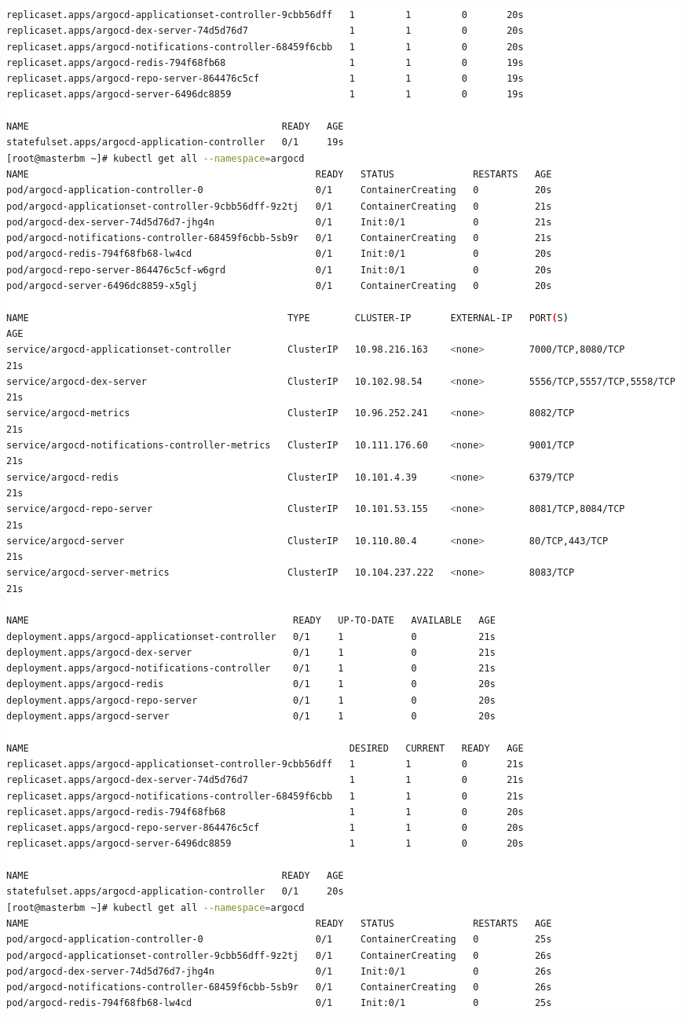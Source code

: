 ```bash
replicaset.apps/argocd-applicationset-controller-9cbb56dff   1         1         0       20s
replicaset.apps/argocd-dex-server-74d5d76d7                  1         1         0       20s
replicaset.apps/argocd-notifications-controller-68459f6cbb   1         1         0       20s
replicaset.apps/argocd-redis-794f68fb68                      1         1         0       19s
replicaset.apps/argocd-repo-server-864476c5cf                1         1         0       19s
replicaset.apps/argocd-server-6496dc8859                     1         1         0       19s

NAME                                             READY   AGE
statefulset.apps/argocd-application-controller   0/1     19s
[root@masterbm ~]# kubectl get all --namespace=argocd
NAME                                                   READY   STATUS              RESTARTS   AGE
pod/argocd-application-controller-0                    0/1     ContainerCreating   0          20s
pod/argocd-applicationset-controller-9cbb56dff-9z2tj   0/1     ContainerCreating   0          21s
pod/argocd-dex-server-74d5d76d7-jhg4n                  0/1     Init:0/1            0          21s
pod/argocd-notifications-controller-68459f6cbb-5sb9r   0/1     ContainerCreating   0          21s
pod/argocd-redis-794f68fb68-lw4cd                      0/1     Init:0/1            0          20s
pod/argocd-repo-server-864476c5cf-w6grd                0/1     Init:0/1            0          20s
pod/argocd-server-6496dc8859-x5glj                     0/1     ContainerCreating   0          20s

NAME                                              TYPE        CLUSTER-IP       EXTERNAL-IP   PORT(S)                      AGE
service/argocd-applicationset-controller          ClusterIP   10.98.216.163    <none>        7000/TCP,8080/TCP            21s
service/argocd-dex-server                         ClusterIP   10.102.98.54     <none>        5556/TCP,5557/TCP,5558/TCP   21s
service/argocd-metrics                            ClusterIP   10.96.252.241    <none>        8082/TCP                     21s
service/argocd-notifications-controller-metrics   ClusterIP   10.111.176.60    <none>        9001/TCP                     21s
service/argocd-redis                              ClusterIP   10.101.4.39      <none>        6379/TCP                     21s
service/argocd-repo-server                        ClusterIP   10.101.53.155    <none>        8081/TCP,8084/TCP            21s
service/argocd-server                             ClusterIP   10.110.80.4      <none>        80/TCP,443/TCP               21s
service/argocd-server-metrics                     ClusterIP   10.104.237.222   <none>        8083/TCP                     21s

NAME                                               READY   UP-TO-DATE   AVAILABLE   AGE
deployment.apps/argocd-applicationset-controller   0/1     1            0           21s
deployment.apps/argocd-dex-server                  0/1     1            0           21s
deployment.apps/argocd-notifications-controller    0/1     1            0           21s
deployment.apps/argocd-redis                       0/1     1            0           20s
deployment.apps/argocd-repo-server                 0/1     1            0           20s
deployment.apps/argocd-server                      0/1     1            0           20s

NAME                                                         DESIRED   CURRENT   READY   AGE
replicaset.apps/argocd-applicationset-controller-9cbb56dff   1         1         0       21s
replicaset.apps/argocd-dex-server-74d5d76d7                  1         1         0       21s
replicaset.apps/argocd-notifications-controller-68459f6cbb   1         1         0       21s
replicaset.apps/argocd-redis-794f68fb68                      1         1         0       20s
replicaset.apps/argocd-repo-server-864476c5cf                1         1         0       20s
replicaset.apps/argocd-server-6496dc8859                     1         1         0       20s

NAME                                             READY   AGE
statefulset.apps/argocd-application-controller   0/1     20s
[root@masterbm ~]# kubectl get all --namespace=argocd
NAME                                                   READY   STATUS              RESTARTS   AGE
pod/argocd-application-controller-0                    0/1     ContainerCreating   0          25s
pod/argocd-applicationset-controller-9cbb56dff-9z2tj   0/1     ContainerCreating   0          26s
pod/argocd-dex-server-74d5d76d7-jhg4n                  0/1     Init:0/1            0          26s
pod/argocd-notifications-controller-68459f6cbb-5sb9r   0/1     ContainerCreating   0          26s
pod/argocd-redis-794f68fb68-lw4cd                      0/1     Init:0/1            0          25s
```